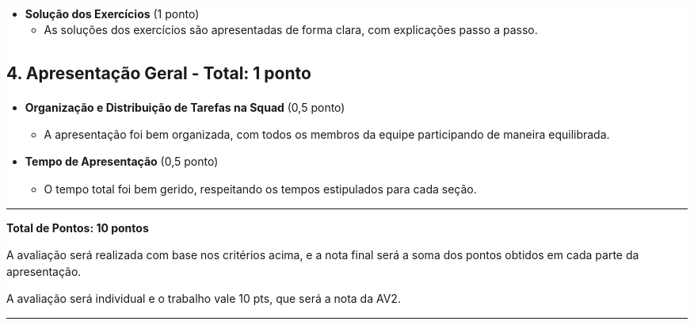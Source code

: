 - **Solução dos Exercícios** (1 ponto)
  - As soluções dos exercícios são apresentadas de forma clara, com explicações passo a passo.

## 4. Apresentação Geral - **Total: 1 ponto**
- **Organização e Distribuição de Tarefas na Squad** (0,5 ponto)
  - A apresentação foi bem organizada, com todos os membros da equipe participando de maneira equilibrada.

- **Tempo de Apresentação** (0,5 ponto)
  - O tempo total foi bem gerido, respeitando os tempos estipulados para cada seção.

---

**Total de Pontos: 10 pontos**

A avaliação será realizada com base nos critérios acima, e a nota final será a soma dos pontos obtidos em cada parte da apresentação.

A avaliação será individual e o trabalho vale 10 pts, que será a nota da AV2.

---



